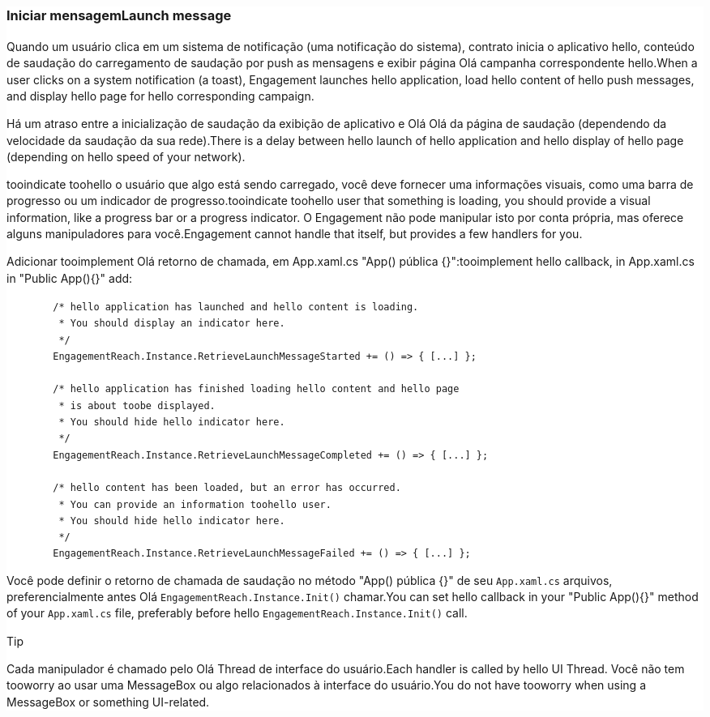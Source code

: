 ### <a name="launch-message"></a><span data-ttu-id="2eb9b-198">Iniciar mensagem</span><span class="sxs-lookup"><span data-stu-id="2eb9b-198">Launch message</span></span>
<span data-ttu-id="2eb9b-199">Quando um usuário clica em um sistema de notificação (uma notificação do sistema), contrato inicia o aplicativo hello, conteúdo de saudação do carregamento de saudação por push as mensagens e exibir página Olá campanha correspondente hello.</span><span class="sxs-lookup"><span data-stu-id="2eb9b-199">When a user clicks on a system notification (a toast), Engagement launches hello application, load hello content of hello push messages, and display hello page for hello corresponding campaign.</span></span>

<span data-ttu-id="2eb9b-200">Há um atraso entre a inicialização de saudação da exibição de aplicativo e Olá Olá da página de saudação (dependendo da velocidade da saudação da sua rede).</span><span class="sxs-lookup"><span data-stu-id="2eb9b-200">There is a delay between hello launch of hello application and hello display of hello page (depending on hello speed of your network).</span></span>

<span data-ttu-id="2eb9b-201">tooindicate toohello o usuário que algo está sendo carregado, você deve fornecer uma informações visuais, como uma barra de progresso ou um indicador de progresso.</span><span class="sxs-lookup"><span data-stu-id="2eb9b-201">tooindicate toohello user that something is loading, you should provide a visual information, like a progress bar or a progress indicator.</span></span> <span data-ttu-id="2eb9b-202">O Engagement não pode manipular isto por conta própria, mas oferece alguns manipuladores para você.</span><span class="sxs-lookup"><span data-stu-id="2eb9b-202">Engagement cannot handle that itself, but provides a few handlers for you.</span></span>

<span data-ttu-id="2eb9b-203">Adicionar tooimplement Olá retorno de chamada, em App.xaml.cs "App() pública {}":</span><span class="sxs-lookup"><span data-stu-id="2eb9b-203">tooimplement hello callback, in App.xaml.cs in "Public App(){}" add:</span></span>

            /* hello application has launched and hello content is loading.
             * You should display an indicator here.
             */
            EngagementReach.Instance.RetrieveLaunchMessageStarted += () => { [...] };

            /* hello application has finished loading hello content and hello page
             * is about toobe displayed.
             * You should hide hello indicator here.
             */
            EngagementReach.Instance.RetrieveLaunchMessageCompleted += () => { [...] };

            /* hello content has been loaded, but an error has occurred.
             * You can provide an information toohello user.
             * You should hide hello indicator here.
             */
            EngagementReach.Instance.RetrieveLaunchMessageFailed += () => { [...] };

<span data-ttu-id="2eb9b-204">Você pode definir o retorno de chamada de saudação no método "App() pública {}" de seu `App.xaml.cs` arquivos, preferencialmente antes Olá `EngagementReach.Instance.Init()` chamar.</span><span class="sxs-lookup"><span data-stu-id="2eb9b-204">You can set hello callback in your "Public App(){}" method of your `App.xaml.cs` file, preferably before hello `EngagementReach.Instance.Init()` call.</span></span>

> [!TIP]
> <span data-ttu-id="2eb9b-205">Cada manipulador é chamado pelo Olá Thread de interface do usuário.</span><span class="sxs-lookup"><span data-stu-id="2eb9b-205">Each handler is called by hello UI Thread.</span></span> <span data-ttu-id="2eb9b-206">Você não tem tooworry ao usar uma MessageBox ou algo relacionados à interface do usuário.</span><span class="sxs-lookup"><span data-stu-id="2eb9b-206">You do not have tooworry when using a MessageBox or something UI-related.</span></span>
> 
> 
